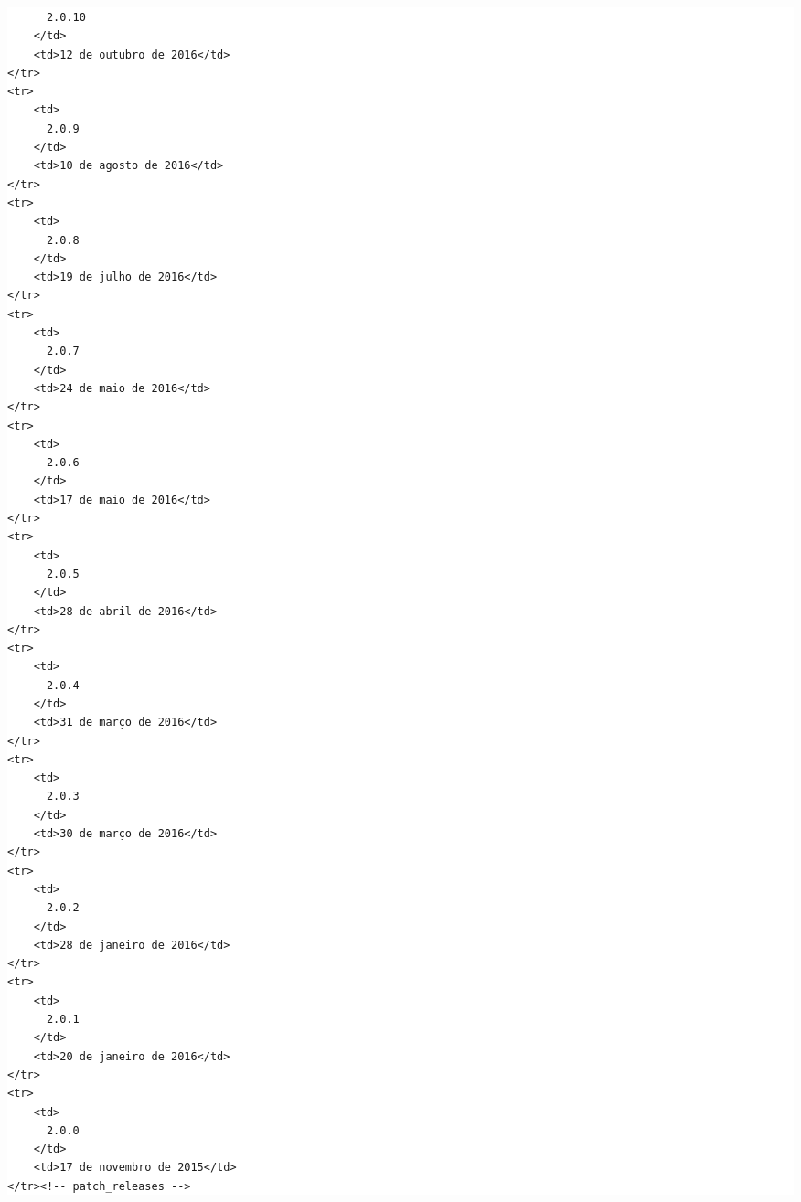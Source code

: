           2.0.10
        </td>
        <td>12 de outubro de 2016</td>
    </tr>
    <tr>
        <td>
          2.0.9
        </td>
        <td>10 de agosto de 2016</td>
    </tr>
    <tr>
        <td>
          2.0.8
        </td>
        <td>19 de julho de 2016</td>
    </tr>
    <tr>
        <td>
          2.0.7
        </td>
        <td>24 de maio de 2016</td>
    </tr>
    <tr>
        <td>
          2.0.6
        </td>
        <td>17 de maio de 2016</td>
    </tr>
    <tr>
        <td>
          2.0.5
        </td>
        <td>28 de abril de 2016</td>
    </tr>
    <tr>
        <td>
          2.0.4
        </td>
        <td>31 de março de 2016</td>
    </tr>
    <tr>
        <td>
          2.0.3
        </td>
        <td>30 de março de 2016</td>
    </tr>
    <tr>
        <td>
          2.0.2
        </td>
        <td>28 de janeiro de 2016</td>
    </tr>
    <tr>
        <td>
          2.0.1
        </td>
        <td>20 de janeiro de 2016</td>
    </tr>
    <tr>
        <td>
          2.0.0
        </td>
        <td>17 de novembro de 2015</td>
    </tr><!-- patch_releases -->